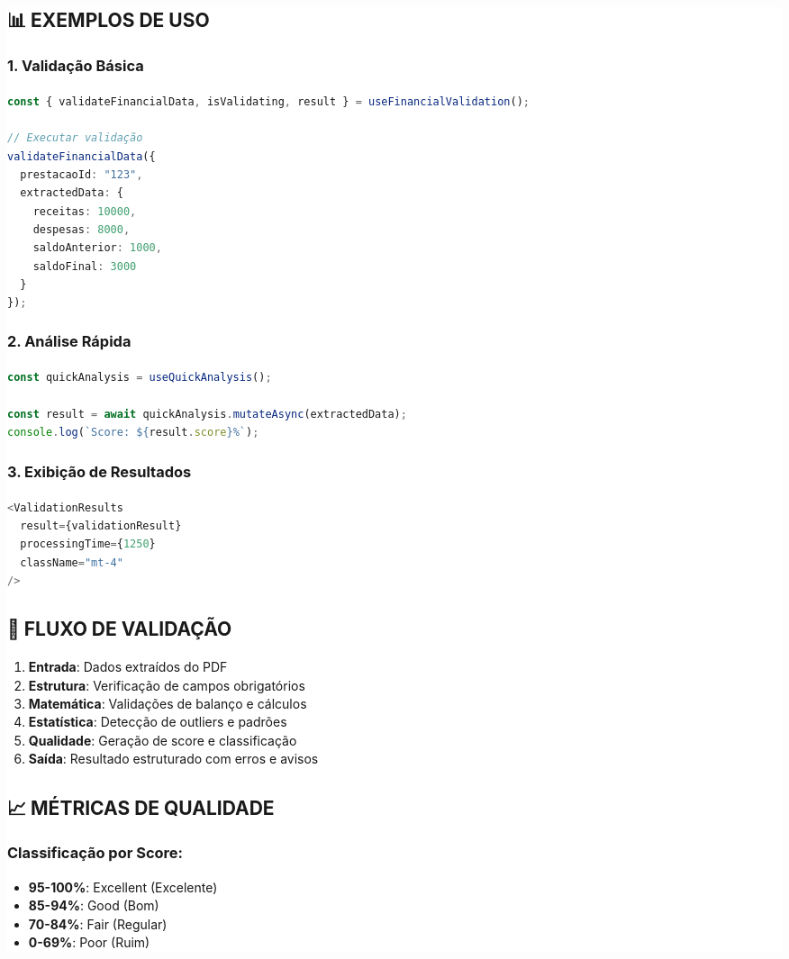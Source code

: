 ## 📊 EXEMPLOS DE USO

### 1. Validação Básica
```typescript
const { validateFinancialData, isValidating, result } = useFinancialValidation();

// Executar validação
validateFinancialData({
  prestacaoId: "123",
  extractedData: {
    receitas: 10000,
    despesas: 8000,
    saldoAnterior: 1000,
    saldoFinal: 3000
  }
});
```

### 2. Análise Rápida
```typescript
const quickAnalysis = useQuickAnalysis();

const result = await quickAnalysis.mutateAsync(extractedData);
console.log(`Score: ${result.score}%`);
```

### 3. Exibição de Resultados
```typescript
<ValidationResults 
  result={validationResult}
  processingTime={1250}
  className="mt-4"
/>
```

## 🔄 FLUXO DE VALIDAÇÃO

1. **Entrada**: Dados extraídos do PDF
2. **Estrutura**: Verificação de campos obrigatórios
3. **Matemática**: Validações de balanço e cálculos
4. **Estatística**: Detecção de outliers e padrões
5. **Qualidade**: Geração de score e classificação
6. **Saída**: Resultado estruturado com erros e avisos

## 📈 MÉTRICAS DE QUALIDADE

### Classificação por Score:
- **95-100%**: Excellent (Excelente)
- **85-94%**: Good (Bom)
- **70-84%**: Fair (Regular)
- **0-69%**: Poor (Ruim)
